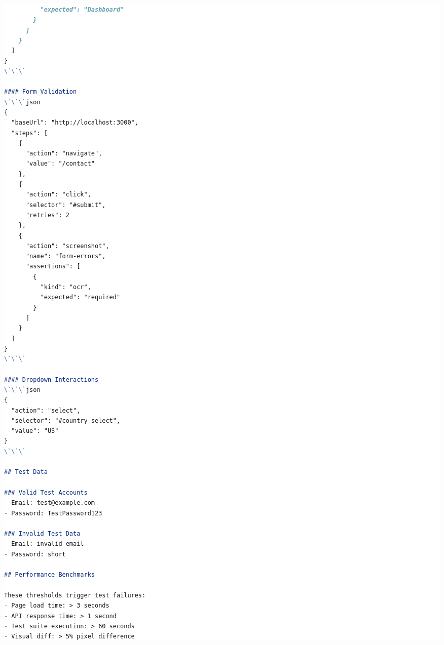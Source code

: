```markdown
          "expected": "Dashboard"
        }
      ]
    }
  ]
}
\`\`\`

#### Form Validation
\`\`\`json
{
  "baseUrl": "http://localhost:3000",
  "steps": [
    {
      "action": "navigate",
      "value": "/contact"
    },
    {
      "action": "click",
      "selector": "#submit",
      "retries": 2
    },
    {
      "action": "screenshot",
      "name": "form-errors",
      "assertions": [
        {
          "kind": "ocr",
          "expected": "required"
        }
      ]
    }
  ]
}
\`\`\`

#### Dropdown Interactions
\`\`\`json
{
  "action": "select",
  "selector": "#country-select",
  "value": "US"
}
\`\`\`

## Test Data

### Valid Test Accounts
- Email: test@example.com
- Password: TestPassword123

### Invalid Test Data
- Email: invalid-email
- Password: short

## Performance Benchmarks

These thresholds trigger test failures:
- Page load time: > 3 seconds
- API response time: > 1 second  
- Test suite execution: > 60 seconds
- Visual diff: > 5% pixel difference

```